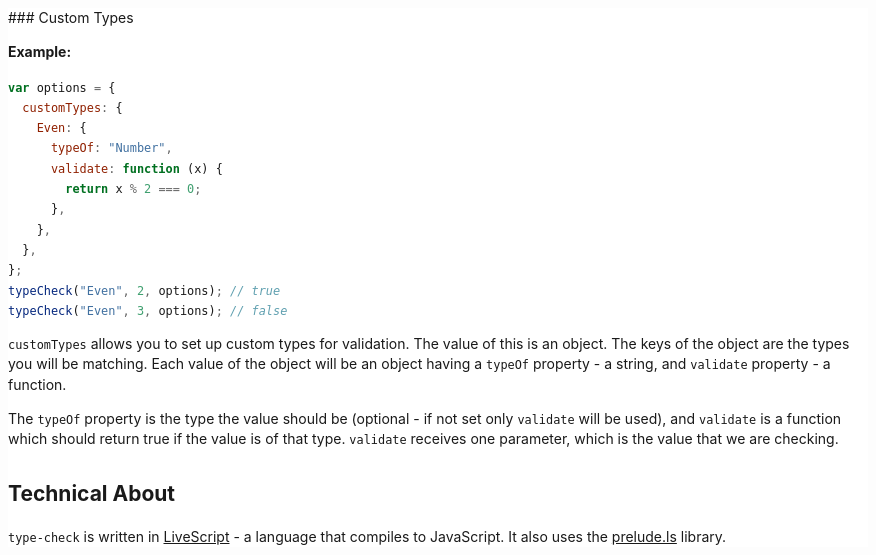 <a name="custom-types" />
### Custom Types

**Example:**

```js
var options = {
  customTypes: {
    Even: {
      typeOf: "Number",
      validate: function (x) {
        return x % 2 === 0;
      },
    },
  },
};
typeCheck("Even", 2, options); // true
typeCheck("Even", 3, options); // false
```

`customTypes` allows you to set up custom types for validation. The value of this is an object. The keys of the object are the types you will be matching. Each value of the object will be an object having a `typeOf` property - a string, and `validate` property - a function.

The `typeOf` property is the type the value should be (optional - if not set only `validate` will be used), and `validate` is a function which should return true if the value is of that type. `validate` receives one parameter, which is the value that we are checking.

## Technical About

`type-check` is written in [LiveScript](http://livescript.net/) - a language that compiles to JavaScript. It also uses the [prelude.ls](http://preludels.com/) library.
